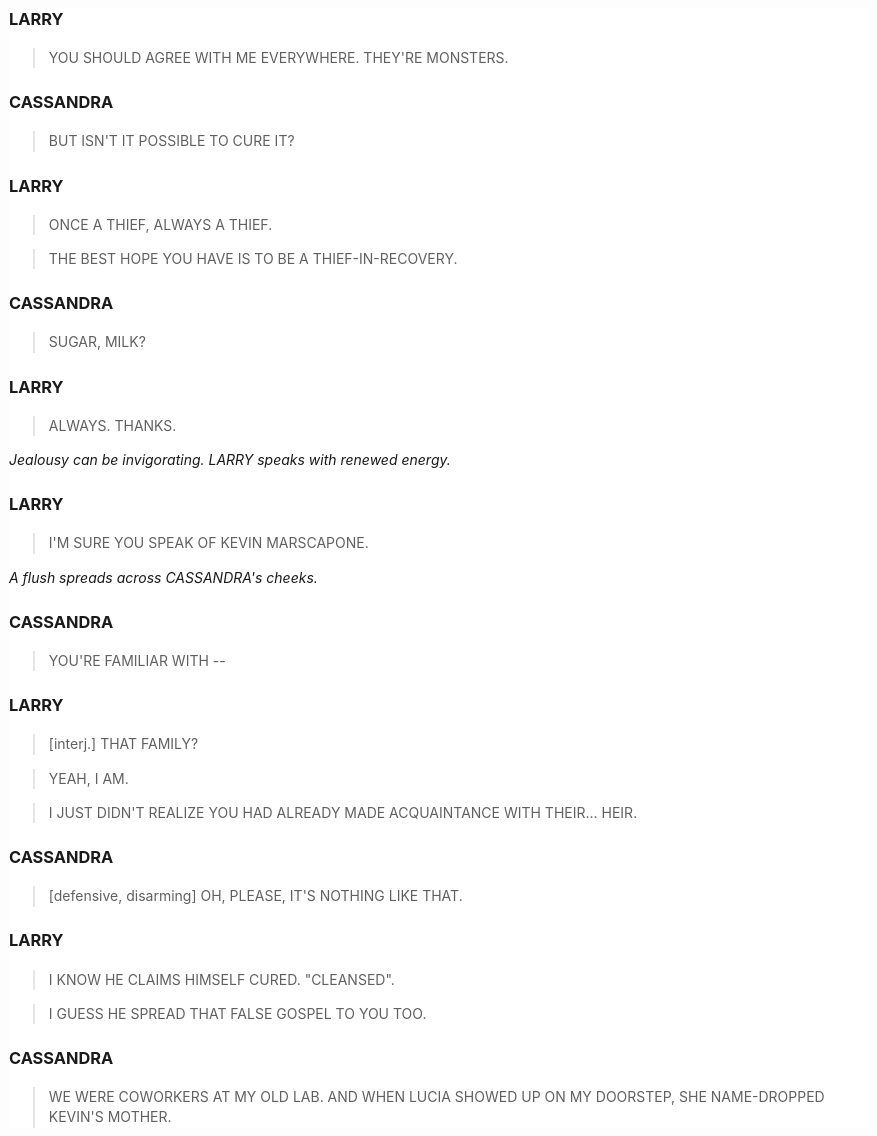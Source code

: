 ### LARRY ###

> YOU SHOULD AGREE WITH ME EVERYWHERE. THEY'RE MONSTERS.

### CASSANDRA ###

> BUT ISN'T IT POSSIBLE TO CURE IT?

### LARRY ###

> ONCE A THIEF, ALWAYS A THIEF.

> THE BEST HOPE YOU HAVE IS TO BE A THIEF-IN-RECOVERY.

### CASSANDRA ###

> SUGAR, MILK?

### LARRY ###

> ALWAYS. THANKS.

<I>Jealousy can be invigorating. LARRY speaks with renewed energy.</i>

### LARRY ###

> I'M SURE YOU SPEAK OF KEVIN MARSCAPONE.

<I>A flush spreads across CASSANDRA's cheeks.</i>

### CASSANDRA ###

> YOU'RE FAMILIAR WITH --

### LARRY ###

> [interj.] THAT FAMILY? 

> YEAH, I AM.

> I JUST DIDN'T REALIZE YOU HAD ALREADY MADE ACQUAINTANCE WITH THEIR... HEIR.

### CASSANDRA ###

> [defensive, disarming] OH, PLEASE, IT'S NOTHING LIKE THAT.

### LARRY ###

> I KNOW HE CLAIMS HIMSELF CURED. "CLEANSED".

> I GUESS HE SPREAD THAT FALSE GOSPEL TO YOU TOO.

### CASSANDRA ###

> WE WERE COWORKERS AT MY OLD LAB. AND WHEN LUCIA SHOWED UP ON MY DOORSTEP, SHE NAME-DROPPED KEVIN'S MOTHER.


[//]: # ( 06/06/21  -added)
[//]: # ( 10/13/21  -youtubelink added)
[//]: # ( 11/04/21  -title added)